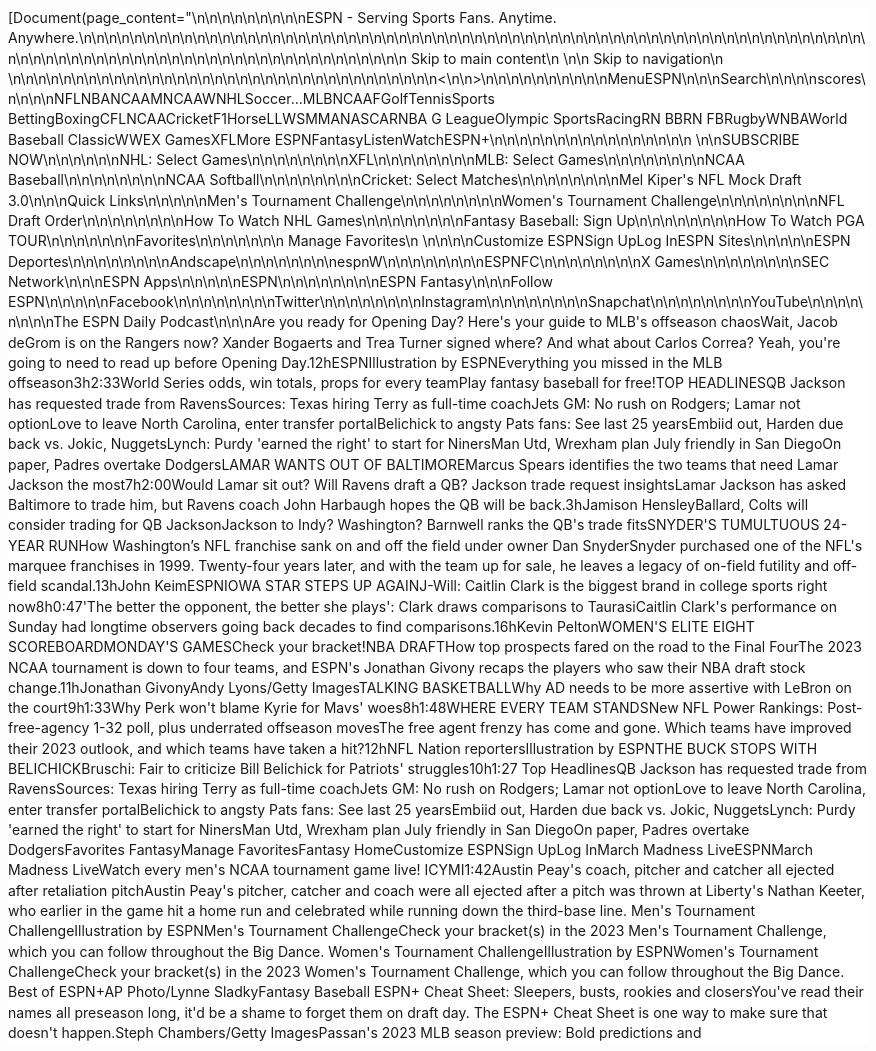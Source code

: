 
[Document(page_content="\n\n\n\n\n\n\n\n\nESPN - Serving Sports Fans. Anytime. Anywhere.\n\n\n\n\n\n\n\n\n\n\n\n\n\n\n\n\n\n\n\n\n\n\n\n\n\n\n\n\n\n\n\n\n\n\n\n\n\n\n\n\n\n\n\n\n\n\n\n\n\n\n\n\n\n\n\n\n\n\n\n\n\n\n\n\n\n\n\n\n\n\n\n\n\n\n\n\n\n\n\n\n\n\n\n\n\n\n\n\n\n\n\n\n\n        Skip to main content\n    \n\n        Skip to navigation\n    \n\n\n\n\n\n\n\n\n\n\n\n\n\n\n\n\n\n\n\n\n\n\n\n\n\n\n\n\n\n\n\n\n\n<\n\n>\n\n\n\n\n\n\n\n\n\nMenuESPN\n\n\nSearch\n\n\n\nscores\n\n\n\nNFLNBANCAAMNCAAWNHLSoccer…MLBNCAAFGolfTennisSports BettingBoxingCFLNCAACricketF1HorseLLWSMMANASCARNBA G LeagueOlympic SportsRacingRN BBRN FBRugbyWNBAWorld Baseball ClassicWWEX GamesXFLMore ESPNFantasyListenWatchESPN+\n\n\n\n\n\n\n\n\n\n\n\n\n\n\n\n  \n\nSUBSCRIBE NOW\n\n\n\n\n\nNHL: Select Games\n\n\n\n\n\n\n\nXFL\n\n\n\n\n\n\n\nMLB: Select Games\n\n\n\n\n\n\n\nNCAA Baseball\n\n\n\n\n\n\n\nNCAA Softball\n\n\n\n\n\n\n\nCricket: Select Matches\n\n\n\n\n\n\n\nMel Kiper's NFL Mock Draft 3.0\n\n\nQuick Links\n\n\n\n\nMen's Tournament Challenge\n\n\n\n\n\n\n\nWomen's Tournament Challenge\n\n\n\n\n\n\n\nNFL Draft Order\n\n\n\n\n\n\n\nHow To Watch NHL Games\n\n\n\n\n\n\n\nFantasy Baseball: Sign Up\n\n\n\n\n\n\n\nHow To Watch PGA TOUR\n\n\n\n\n\n\nFavorites\n\n\n\n\n\n\n      Manage Favorites\n      \n\n\n\nCustomize ESPNSign UpLog InESPN Sites\n\n\n\n\nESPN Deportes\n\n\n\n\n\n\n\nAndscape\n\n\n\n\n\n\n\nespnW\n\n\n\n\n\n\n\nESPNFC\n\n\n\n\n\n\n\nX Games\n\n\n\n\n\n\n\nSEC Network\n\n\nESPN Apps\n\n\n\n\nESPN\n\n\n\n\n\n\n\nESPN Fantasy\n\n\nFollow ESPN\n\n\n\n\nFacebook\n\n\n\n\n\n\n\nTwitter\n\n\n\n\n\n\n\nInstagram\n\n\n\n\n\n\n\nSnapchat\n\n\n\n\n\n\n\nYouTube\n\n\n\n\n\n\n\nThe ESPN Daily Podcast\n\n\nAre you ready for Opening Day? Here's your guide to MLB's offseason chaosWait, Jacob deGrom is on the Rangers now? Xander Bogaerts and Trea Turner signed where? And what about Carlos Correa? Yeah, you're going to need to read up before Opening Day.12hESPNIllustration by ESPNEverything you missed in the MLB offseason3h2:33World Series odds, win totals, props for every teamPlay fantasy baseball for free!TOP HEADLINESQB Jackson has requested trade from RavensSources: Texas hiring Terry as full-time coachJets GM: No rush on Rodgers; Lamar not optionLove to leave North Carolina, enter transfer portalBelichick to angsty Pats fans: See last 25 yearsEmbiid out, Harden due back vs. Jokic, NuggetsLynch: Purdy 'earned the right' to start for NinersMan Utd, Wrexham plan July friendly in San DiegoOn paper, Padres overtake DodgersLAMAR WANTS OUT OF BALTIMOREMarcus Spears identifies the two teams that need Lamar Jackson the most7h2:00Would Lamar sit out? Will Ravens draft a QB? Jackson trade request insightsLamar Jackson has asked Baltimore to trade him, but Ravens coach John Harbaugh hopes the QB will be back.3hJamison HensleyBallard, Colts will consider trading for QB JacksonJackson to Indy? Washington? Barnwell ranks the QB's trade fitsSNYDER'S TUMULTUOUS 24-YEAR RUNHow Washington’s NFL franchise sank on and off the field under owner Dan SnyderSnyder purchased one of the NFL's marquee franchises in 1999. Twenty-four years later, and with the team up for sale, he leaves a legacy of on-field futility and off-field scandal.13hJohn KeimESPNIOWA STAR STEPS UP AGAINJ-Will: Caitlin Clark is the biggest brand in college sports right now8h0:47'The better the opponent, the better she plays': Clark draws comparisons to TaurasiCaitlin Clark's performance on Sunday had longtime observers going back decades to find comparisons.16hKevin PeltonWOMEN'S ELITE EIGHT SCOREBOARDMONDAY'S GAMESCheck your bracket!NBA DRAFTHow top prospects fared on the road to the Final FourThe 2023 NCAA tournament is down to four teams, and ESPN's Jonathan Givony recaps the players who saw their NBA draft stock change.11hJonathan GivonyAndy Lyons/Getty ImagesTALKING BASKETBALLWhy AD needs to be more assertive with LeBron on the court9h1:33Why Perk won't blame Kyrie for Mavs' woes8h1:48WHERE EVERY TEAM STANDSNew NFL Power Rankings: Post-free-agency 1-32 poll, plus underrated offseason movesThe free agent frenzy has come and gone. Which teams have improved their 2023 outlook, and which teams have taken a hit?12hNFL Nation reportersIllustration by ESPNTHE BUCK STOPS WITH BELICHICKBruschi: Fair to criticize Bill Belichick for Patriots' struggles10h1:27 Top HeadlinesQB Jackson has requested trade from RavensSources: Texas hiring Terry as full-time coachJets GM: No rush on Rodgers; Lamar not optionLove to leave North Carolina, enter transfer portalBelichick to angsty Pats fans: See last 25 yearsEmbiid out, Harden due back vs. Jokic, NuggetsLynch: Purdy 'earned the right' to start for NinersMan Utd, Wrexham plan July friendly in San DiegoOn paper, Padres overtake DodgersFavorites FantasyManage FavoritesFantasy HomeCustomize ESPNSign UpLog InMarch Madness LiveESPNMarch Madness LiveWatch every men's NCAA tournament game live! ICYMI1:42Austin Peay's coach, pitcher and catcher all ejected after retaliation pitchAustin Peay's pitcher, catcher and coach were all ejected after a pitch was thrown at Liberty's Nathan Keeter, who earlier in the game hit a home run and celebrated while running down the third-base line. Men's Tournament ChallengeIllustration by ESPNMen's Tournament ChallengeCheck your bracket(s) in the 2023 Men's Tournament Challenge, which you can follow throughout the Big Dance. Women's Tournament ChallengeIllustration by ESPNWomen's Tournament ChallengeCheck your bracket(s) in the 2023 Women's Tournament Challenge, which you can follow throughout the Big Dance. Best of ESPN+AP Photo/Lynne SladkyFantasy Baseball ESPN+ Cheat Sheet: Sleepers, busts, rookies and closersYou've read their names all preseason long, it'd be a shame to forget them on draft day. The ESPN+ Cheat Sheet is one way to make sure that doesn't happen.Steph Chambers/Getty ImagesPassan's 2023 MLB season preview: Bold predictions and
